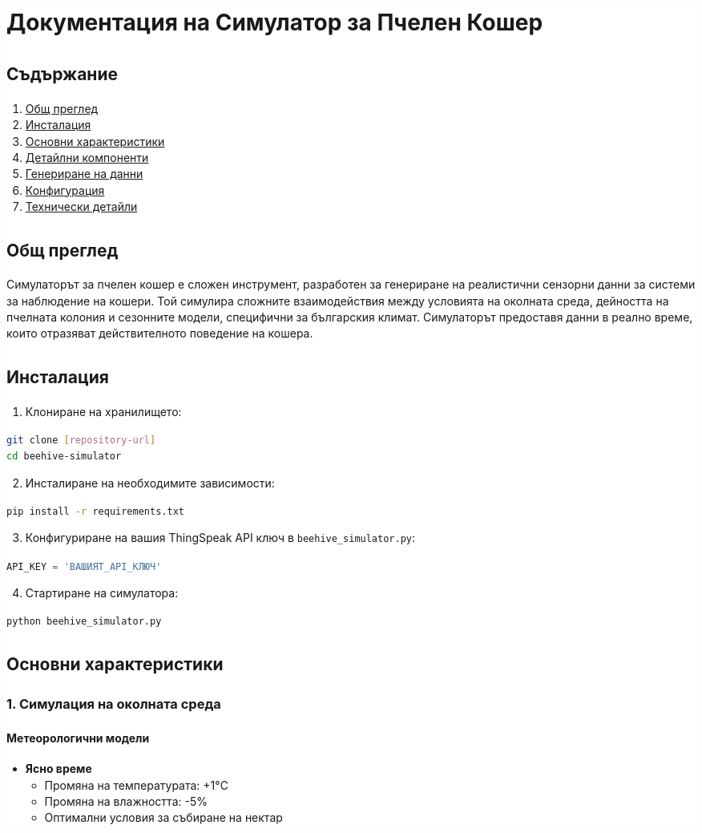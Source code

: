# Документация на Симулатор за Пчелен Кошер

## Съдържание
1. [Общ преглед](#общ-преглед)
2. [Инсталация](#инсталация)
3. [Основни характеристики](#основни-характеристики)
4. [Детайлни компоненти](#детайлни-компоненти)
5. [Генериране на данни](#генериране-на-данни)
6. [Конфигурация](#конфигурация)
7. [Технически детайли](#технически-детайли)

## Общ преглед

Симулаторът за пчелен кошер е сложен инструмент, разработен за генериране на реалистични сензорни данни за системи за наблюдение на кошери. Той симулира сложните взаимодействия между условията на околната среда, дейността на пчелната колония и сезонните модели, специфични за българския климат. Симулаторът предоставя данни в реално време, които отразяват действителното поведение на кошера.

## Инсталация

1. Клониране на хранилището:
```bash
git clone [repository-url]
cd beehive-simulator
```

2. Инсталиране на необходимите зависимости:
```bash
pip install -r requirements.txt
```

3. Конфигуриране на вашия ThingSpeak API ключ в `beehive_simulator.py`:
```python
API_KEY = 'ВАШИЯТ_API_КЛЮЧ'
```

4. Стартиране на симулатора:
```bash
python beehive_simulator.py
```

## Основни характеристики

### 1. Симулация на околната среда

#### Метеорологични модели
- **Ясно време**
  - Промяна на температурата: +1°C
  - Промяна на влажността: -5%
  - Оптимални условия за събиране на нектар
